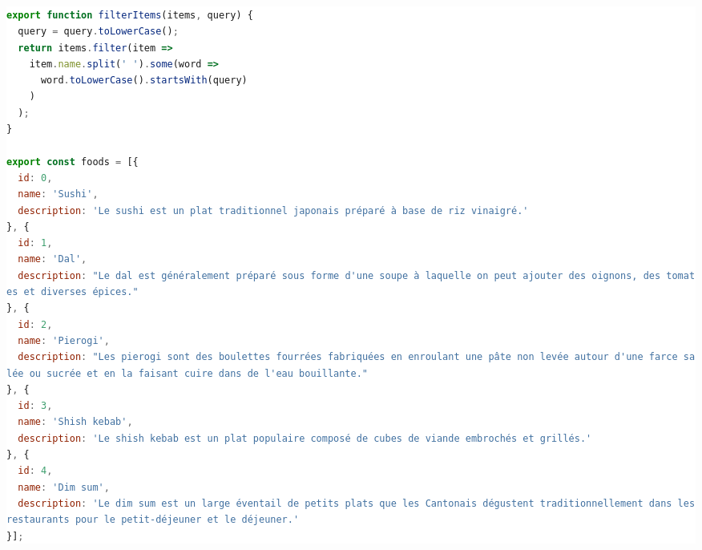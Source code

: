 
```js src/data.js
export function filterItems(items, query) {
  query = query.toLowerCase();
  return items.filter(item =>
    item.name.split(' ').some(word =>
      word.toLowerCase().startsWith(query)
    )
  );
}

export const foods = [{
  id: 0,
  name: 'Sushi',
  description: 'Le sushi est un plat traditionnel japonais préparé à base de riz vinaigré.'
}, {
  id: 1,
  name: 'Dal',
  description: "Le dal est généralement préparé sous forme d'une soupe à laquelle on peut ajouter des oignons, des tomates et diverses épices."
}, {
  id: 2,
  name: 'Pierogi',
  description: "Les pierogi sont des boulettes fourrées fabriquées en enroulant une pâte non levée autour d'une farce salée ou sucrée et en la faisant cuire dans de l'eau bouillante."
}, {
  id: 3,
  name: 'Shish kebab',
  description: 'Le shish kebab est un plat populaire composé de cubes de viande embrochés et grillés.'
}, {
  id: 4,
  name: 'Dim sum',
  description: 'Le dim sum est un large éventail de petits plats que les Cantonais dégustent traditionnellement dans les restaurants pour le petit-déjeuner et le déjeuner.'
}];
```

</Sandpack>

</Solution>

</Challenges>
